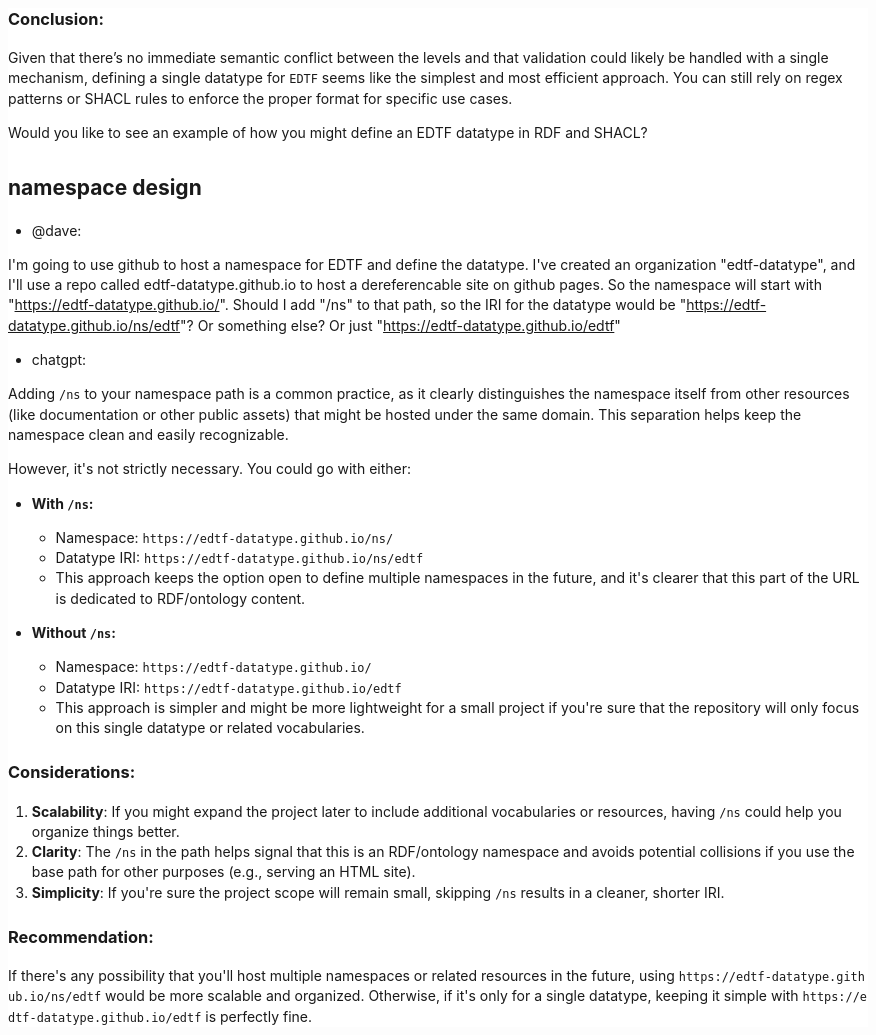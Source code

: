 ### Conclusion:
Given that there’s no immediate semantic conflict between the levels and that validation could likely be handled with a single mechanism, defining a single datatype for `EDTF` seems like the simplest and most efficient approach. You can still rely on regex patterns or SHACL rules to enforce the proper format for specific use cases.

Would you like to see an example of how you might define an EDTF datatype in RDF and SHACL?


## namespace design

- @dave:

I'm going to use github to host a namespace for EDTF and define the datatype. I've created an organization "edtf-datatype", and I'll use a repo called edtf-datatype.github.io to host a dereferencable site on github pages. So the namespace will start with "https://edtf-datatype.github.io/". Should I add "/ns" to that path, so the IRI for the datatype would be "https://edtf-datatype.github.io/ns/edtf"? Or something else? Or just "https://edtf-datatype.github.io/edtf"

- chatgpt:

Adding `/ns` to your namespace path is a common practice, as it clearly distinguishes the namespace itself from other resources (like documentation or other public assets) that might be hosted under the same domain. This separation helps keep the namespace clean and easily recognizable.

However, it's not strictly necessary. You could go with either:

- **With `/ns`:**
  - Namespace: `https://edtf-datatype.github.io/ns/`
  - Datatype IRI: `https://edtf-datatype.github.io/ns/edtf`
  - This approach keeps the option open to define multiple namespaces in the future, and it's clearer that this part of the URL is dedicated to RDF/ontology content.

- **Without `/ns`:**
  - Namespace: `https://edtf-datatype.github.io/`
  - Datatype IRI: `https://edtf-datatype.github.io/edtf`
  - This approach is simpler and might be more lightweight for a small project if you're sure that the repository will only focus on this single datatype or related vocabularies.

### Considerations:
1. **Scalability**: If you might expand the project later to include additional vocabularies or resources, having `/ns` could help you organize things better.
2. **Clarity**: The `/ns` in the path helps signal that this is an RDF/ontology namespace and avoids potential collisions if you use the base path for other purposes (e.g., serving an HTML site).
3. **Simplicity**: If you're sure the project scope will remain small, skipping `/ns` results in a cleaner, shorter IRI.

### Recommendation:
If there's any possibility that you'll host multiple namespaces or related resources in the future, using `https://edtf-datatype.github.io/ns/edtf` would be more scalable and organized. Otherwise, if it's only for a single datatype, keeping it simple with `https://edtf-datatype.github.io/edtf` is perfectly fine.

